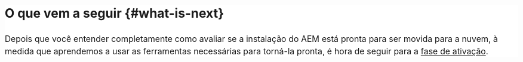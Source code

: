 ## O que vem a seguir {#what-is-next}

Depois que você entender completamente como avaliar se a instalação do AEM está pronta para ser movida para a nuvem, à medida que aprendemos a usar as ferramentas necessárias para torná-la pronta, é hora de seguir para a [fase de ativação](/help/journey-migration/go-live.md).
